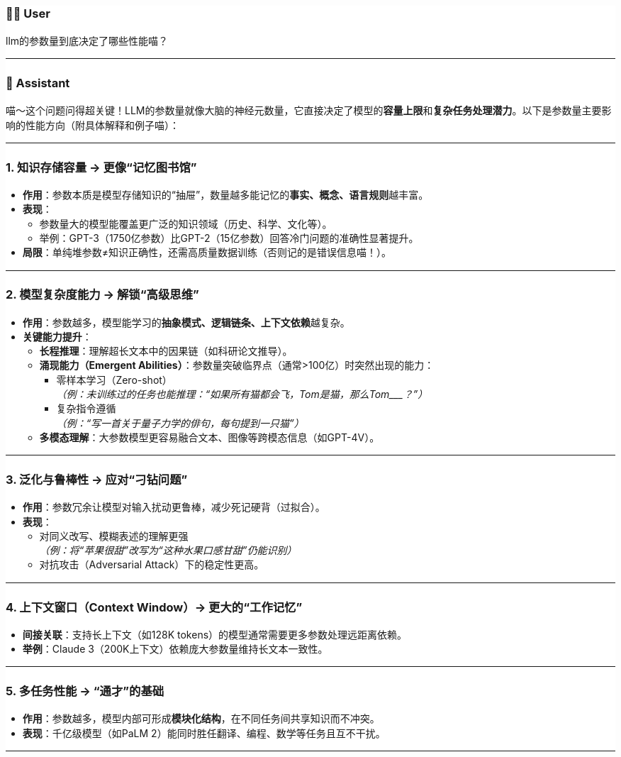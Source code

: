 
### 🧑‍💻 User

llm的参数量到底决定了哪些性能喵？

---

### 🤖 Assistant

喵～这个问题问得超关键！LLM的参数量就像大脑的神经元数量，它直接决定了模型的**容量上限**和**复杂任务处理潜力**。以下是参数量主要影响的性能方向（附具体解释和例子喵）：

---

### **1. 知识存储容量 → 更像“记忆图书馆”**
   - **作用**：参数本质是模型存储知识的“抽屉”，数量越多能记忆的**事实、概念、语言规则**越丰富。
   - **表现**：
     - 参数量大的模型能覆盖更广泛的知识领域（历史、科学、文化等）。
     - 举例：GPT-3（1750亿参数）比GPT-2（15亿参数）回答冷门问题的准确性显著提升。
   - **局限**：单纯堆参数≠知识正确性，还需高质量数据训练（否则记的是错误信息喵！）。

---

### **2. 模型复杂度能力 → 解锁“高级思维”**
   - **作用**：参数越多，模型能学习的**抽象模式、逻辑链条、上下文依赖**越复杂。
   - **关键能力提升**：
     - **长程推理**：理解超长文本中的因果链（如科研论文推导）。
     - **涌现能力（Emergent Abilities）**：参数量突破临界点（通常>100亿）时突然出现的能力：
       - 零样本学习（Zero-shot）  
       *（例：未训练过的任务也能推理：“如果所有猫都会飞，Tom是猫，那么Tom___？”）*
       - 复杂指令遵循  
       *（例：“写一首关于量子力学的俳句，每句提到一只猫”）*
     - **多模态理解**：大参数模型更容易融合文本、图像等跨模态信息（如GPT-4V）。

---

### **3. 泛化与鲁棒性 → 应对“刁钻问题”**
   - **作用**：参数冗余让模型对输入扰动更鲁棒，减少死记硬背（过拟合）。
   - **表现**：
     - 对同义改写、模糊表述的理解更强  
     *（例：将“苹果很甜”改写为“这种水果口感甘甜”仍能识别）*
     - 对抗攻击（Adversarial Attack）下的稳定性更高。

---

### **4. 上下文窗口（Context Window）→ 更大的“工作记忆”**
   - **间接关联**：支持长上下文（如128K tokens）的模型通常需要更多参数处理远距离依赖。
   - **举例**：Claude 3（200K上下文）依赖庞大参数量维持长文本一致性。

---

### **5. 多任务性能 → “通才”的基础**
   - **作用**：参数越多，模型内部可形成**模块化结构**，在不同任务间共享知识而不冲突。
   - **表现**：千亿级模型（如PaLM 2）能同时胜任翻译、编程、数学等任务且互不干扰。

---
